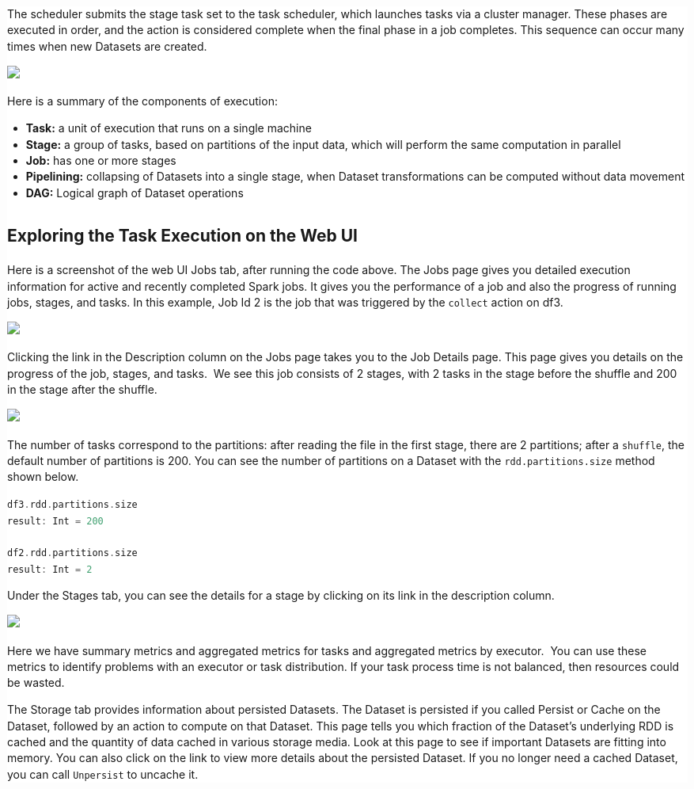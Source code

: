 The scheduler submits the stage task set to the task scheduler, which launches tasks via a cluster manager. These phases are executed in order, and the action is considered complete when the final phase in a job completes. This sequence can occur many times when new Datasets are created.

![](https://hpe-developer-portal.s3.amazonaws.com/uploads/media/2020/11/image4-1605743864900.png)

Here is a summary of the components of execution:

*   **Task:** a unit of execution that runs on a single machine
*   **Stage:** a group of tasks, based on partitions of the input data, which will perform the same computation in parallel
*   **Job:** has one or more stages
*   **Pipelining:** collapsing of Datasets into a single stage, when Dataset transformations can be computed without data movement
*   **DAG:** Logical graph of Dataset operations

## Exploring the Task Execution on the Web UI

Here is a screenshot of the web UI Jobs tab, after running the code above. The Jobs page gives you detailed execution information for active and recently completed Spark jobs. It gives you the performance of a job and also the progress of running jobs, stages, and tasks. In this example, Job Id 2 is the job that was triggered by the `collect` action on df3.

![](https://hpe-developer-portal.s3.amazonaws.com/uploads/media/2020/11/image2-1605743873603.png)

Clicking the link in the Description column on the Jobs page takes you to the Job Details page. This page gives you details on the progress of the job, stages, and tasks.  We see this job consists of 2 stages, with 2 tasks in the stage before the shuffle and 200 in the stage after the shuffle.

![](https://hpe-developer-portal.s3.amazonaws.com/uploads/media/2020/11/image15-1605743880620.png)

The number of tasks correspond to the partitions: after reading the file in the first stage, there are 2 partitions; after a `shuffle`, the default number of partitions is 200. You can see the number of partitions on a Dataset with the `rdd.partitions.size` method shown below.

```scala
df3.rdd.partitions.size
result: Int = 200

df2.rdd.partitions.size
result: Int = 2
```

Under the Stages tab, you can see the details for a stage by clicking on its link in the description column.  

![](https://hpe-developer-portal.s3.amazonaws.com/uploads/media/2020/11/image8-1605743887018.png)

Here we have summary metrics and aggregated metrics for tasks and aggregated metrics by executor.  You can use these metrics to identify problems with an executor or task distribution. If your task process time is not balanced, then resources could be wasted.

The Storage tab provides information about persisted Datasets. The Dataset is persisted if you called Persist or Cache on the Dataset, followed by an action to compute on that Dataset. This page tells you which fraction of the Dataset’s underlying RDD is cached and the quantity of data cached in various storage media. Look at this page to see if important Datasets are fitting into memory. You can also click on the link to view more details about the persisted Dataset. If you no longer need a cached Dataset, you can call `Unpersist` to uncache it.
